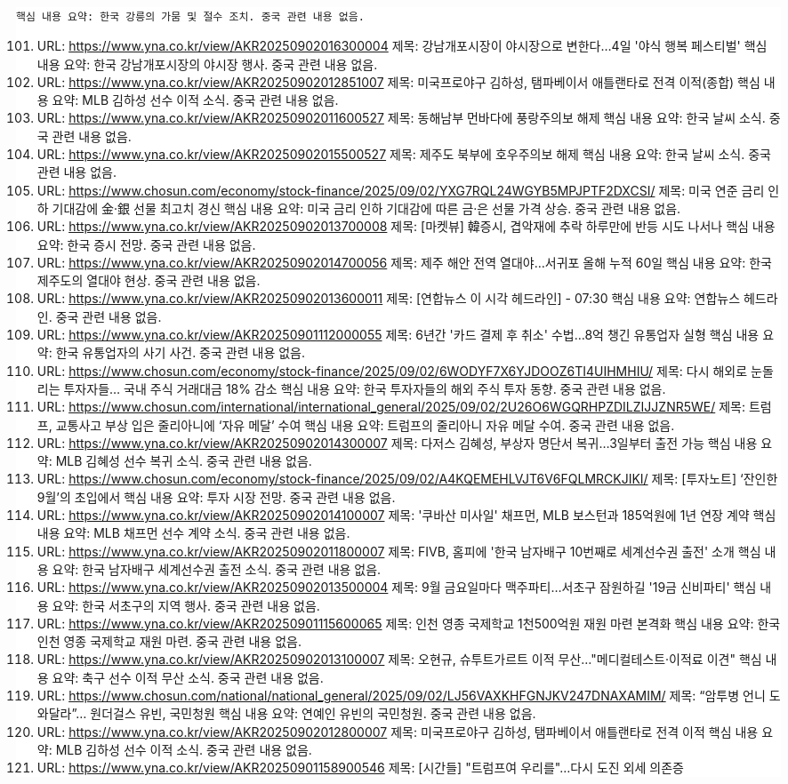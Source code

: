     핵심 내용 요약: 한국 강릉의 가뭄 및 절수 조치. 중국 관련 내용 없음.
101. URL: https://www.yna.co.kr/view/AKR20250902016300004
    제목: 강남개포시장이 야시장으로 변한다…4일 '야식 행복 페스티벌'
    핵심 내용 요약: 한국 강남개포시장의 야시장 행사. 중국 관련 내용 없음.
102. URL: https://www.yna.co.kr/view/AKR20250902012851007
    제목: 미국프로야구 김하성, 탬파베이서 애틀랜타로 전격 이적(종합)
    핵심 내용 요약: MLB 김하성 선수 이적 소식. 중국 관련 내용 없음.
103. URL: https://www.yna.co.kr/view/AKR20250902011600527
    제목: 동해남부 먼바다에 풍랑주의보 해제
    핵심 내용 요약: 한국 날씨 소식. 중국 관련 내용 없음.
104. URL: https://www.yna.co.kr/view/AKR20250902015500527
    제목: 제주도 북부에 호우주의보 해제
    핵심 내용 요약: 한국 날씨 소식. 중국 관련 내용 없음.
105. URL: https://www.chosun.com/economy/stock-finance/2025/09/02/YXG7RQL24WGYB5MPJPTF2DXCSI/
    제목: 미국 연준 금리 인하 기대감에 金·銀 선물 최고치 경신
    핵심 내용 요약: 미국 금리 인하 기대감에 따른 금·은 선물 가격 상승. 중국 관련 내용 없음.
106. URL: https://www.yna.co.kr/view/AKR20250902013700008
    제목: [마켓뷰] 韓증시, 겹악재에 추락 하루만에 반등 시도 나서나
    핵심 내용 요약: 한국 증시 전망. 중국 관련 내용 없음.
107. URL: https://www.yna.co.kr/view/AKR20250902014700056
    제목: 제주 해안 전역 열대야…서귀포 올해 누적 60일
    핵심 내용 요약: 한국 제주도의 열대야 현상. 중국 관련 내용 없음.
108. URL: https://www.yna.co.kr/view/AKR20250902013600011
    제목: [연합뉴스 이 시각 헤드라인] - 07:30
    핵심 내용 요약: 연합뉴스 헤드라인. 중국 관련 내용 없음.
109. URL: https://www.yna.co.kr/view/AKR20250901112000055
    제목: 6년간 '카드 결제 후 취소' 수법…8억 챙긴 유통업자 실형
    핵심 내용 요약: 한국 유통업자의 사기 사건. 중국 관련 내용 없음.
110. URL: https://www.chosun.com/economy/stock-finance/2025/09/02/6WODYF7X6YJDOOZ6TI4UIHMHIU/
    제목: 다시 해외로 눈돌리는 투자자들… 국내 주식 거래대금 18% 감소
    핵심 내용 요약: 한국 투자자들의 해외 주식 투자 동향. 중국 관련 내용 없음.
111. URL: https://www.chosun.com/international/international_general/2025/09/02/2U26O6WGQRHPZDILZIJJZNR5WE/
    제목: 트럼프, 교통사고 부상 입은 줄리아니에 ‘자유 메달’ 수여
    핵심 내용 요약: 트럼프의 줄리아니 자유 메달 수여. 중국 관련 내용 없음.
112. URL: https://www.yna.co.kr/view/AKR20250902014300007
    제목: 다저스 김혜성, 부상자 명단서 복귀…3일부터 출전 가능
    핵심 내용 요약: MLB 김혜성 선수 복귀 소식. 중국 관련 내용 없음.
113. URL: https://www.chosun.com/economy/stock-finance/2025/09/02/A4KQEMEHLVJT6V6FQLMRCKJIKI/
    제목: [투자노트] ‘잔인한 9월’의 초입에서
    핵심 내용 요약: 투자 시장 전망. 중국 관련 내용 없음.
114. URL: https://www.yna.co.kr/view/AKR20250902014100007
    제목: '쿠바산 미사일' 채프먼, MLB 보스턴과 185억원에 1년 연장 계약
    핵심 내용 요약: MLB 채프먼 선수 계약 소식. 중국 관련 내용 없음.
115. URL: https://www.yna.co.kr/view/AKR20250902011800007
    제목: FIVB, 홈피에 '한국 남자배구 10번째로 세계선수권 출전' 소개
    핵심 내용 요약: 한국 남자배구 세계선수권 출전 소식. 중국 관련 내용 없음.
116. URL: https://www.yna.co.kr/view/AKR20250902013500004
    제목: 9월 금요일마다 맥주파티…서초구 잠원하길 '19금 신비파티'
    핵심 내용 요약: 한국 서초구의 지역 행사. 중국 관련 내용 없음.
117. URL: https://www.yna.co.kr/view/AKR20250901115600065
    제목: 인천 영종 국제학교 1천500억원 재원 마련 본격화
    핵심 내용 요약: 한국 인천 영종 국제학교 재원 마련. 중국 관련 내용 없음.
118. URL: https://www.yna.co.kr/view/AKR20250902013100007
    제목: 오현규, 슈투트가르트 이적 무산…"메디컬테스트·이적료 이견"
    핵심 내용 요약: 축구 선수 이적 무산 소식. 중국 관련 내용 없음.
119. URL: https://www.chosun.com/national/national_general/2025/09/02/LJ56VAXKHFGNJKV247DNAXAMIM/
    제목: “암투병 언니 도와달라”… 원더걸스 유빈, 국민청원
    핵심 내용 요약: 연예인 유빈의 국민청원. 중국 관련 내용 없음.
120. URL: https://www.yna.co.kr/view/AKR20250902012800007
    제목: 미국프로야구 김하성, 탬파베이서 애틀랜타로 전격 이적
    핵심 내용 요약: MLB 김하성 선수 이적 소식. 중국 관련 내용 없음.
121. URL: https://www.yna.co.kr/view/AKR20250901158900546
    제목: [시간들] "트럼프여 우리를"…다시 도진 외세 의존증